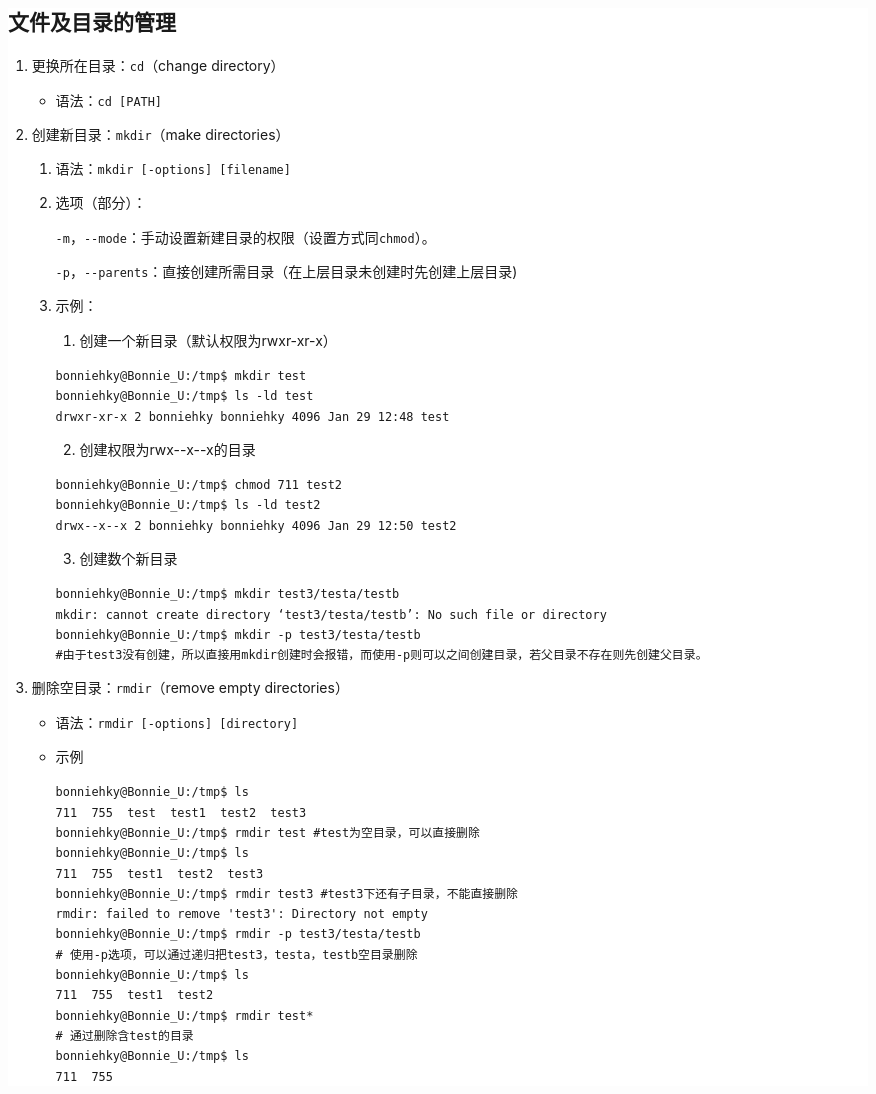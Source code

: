 ## 文件及目录的管理

1. 更换所在目录：`cd`（change directory）
   
   - 语法：`cd [PATH]`

2. 创建新目录：`mkdir`（make directories）
   
   1. 语法：`mkdir [-options] [filename]`
   
   2. 选项（部分）：
      
      `-m`，`--mode`：手动设置新建目录的权限（设置方式同`chmod`）。
      
      `-p`，`--parents`：直接创建所需目录（在上层目录未创建时先创建上层目录)
   
   3. 示例：
      
      1. 创建一个新目录（默认权限为rwxr-xr-x）
      
      ```
      bonniehky@Bonnie_U:/tmp$ mkdir test
      bonniehky@Bonnie_U:/tmp$ ls -ld test
      drwxr-xr-x 2 bonniehky bonniehky 4096 Jan 29 12:48 test
      ```
      
      2. 创建权限为rwx--x--x的目录
      
      ```
      bonniehky@Bonnie_U:/tmp$ chmod 711 test2
      bonniehky@Bonnie_U:/tmp$ ls -ld test2
      drwx--x--x 2 bonniehky bonniehky 4096 Jan 29 12:50 test2
      ```
      
      3. 创建数个新目录
      
      ```
      bonniehky@Bonnie_U:/tmp$ mkdir test3/testa/testb
      mkdir: cannot create directory ‘test3/testa/testb’: No such file or directory
      bonniehky@Bonnie_U:/tmp$ mkdir -p test3/testa/testb 
      #由于test3没有创建，所以直接用mkdir创建时会报错，而使用-p则可以之间创建目录，若父目录不存在则先创建父目录。
      ```

3. 删除空目录：`rmdir`（remove empty directories）
   
   - 语法：`rmdir [-options] [directory]`
   
   - 示例
     
     ```
     bonniehky@Bonnie_U:/tmp$ ls
     711  755  test  test1  test2  test3
     bonniehky@Bonnie_U:/tmp$ rmdir test #test为空目录，可以直接删除
     bonniehky@Bonnie_U:/tmp$ ls
     711  755  test1  test2  test3
     bonniehky@Bonnie_U:/tmp$ rmdir test3 #test3下还有子目录，不能直接删除
     rmdir: failed to remove 'test3': Directory not empty
     bonniehky@Bonnie_U:/tmp$ rmdir -p test3/testa/testb
     # 使用-p选项，可以通过递归把test3，testa，testb空目录删除
     bonniehky@Bonnie_U:/tmp$ ls
     711  755  test1  test2
     bonniehky@Bonnie_U:/tmp$ rmdir test*
     # 通过删除含test的目录
     bonniehky@Bonnie_U:/tmp$ ls
     711  755
     ```
